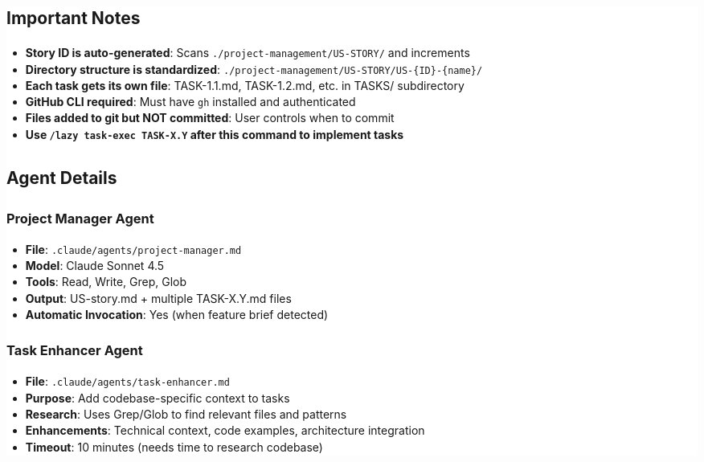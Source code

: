 ## Important Notes

- **Story ID is auto-generated**: Scans `./project-management/US-STORY/` and increments
- **Directory structure is standardized**: `./project-management/US-STORY/US-{ID}-{name}/`
- **Each task gets its own file**: TASK-1.1.md, TASK-1.2.md, etc. in TASKS/ subdirectory
- **GitHub CLI required**: Must have `gh` installed and authenticated
- **Files added to git but NOT committed**: User controls when to commit
- **Use `/lazy task-exec TASK-X.Y` after this command to implement tasks**

## Agent Details

### Project Manager Agent
- **File**: `.claude/agents/project-manager.md`
- **Model**: Claude Sonnet 4.5
- **Tools**: Read, Write, Grep, Glob
- **Output**: US-story.md + multiple TASK-X.Y.md files
- **Automatic Invocation**: Yes (when feature brief detected)

### Task Enhancer Agent
- **File**: `.claude/agents/task-enhancer.md`
- **Purpose**: Add codebase-specific context to tasks
- **Research**: Uses Grep/Glob to find relevant files and patterns
- **Enhancements**: Technical context, code examples, architecture integration
- **Timeout**: 10 minutes (needs time to research codebase)
